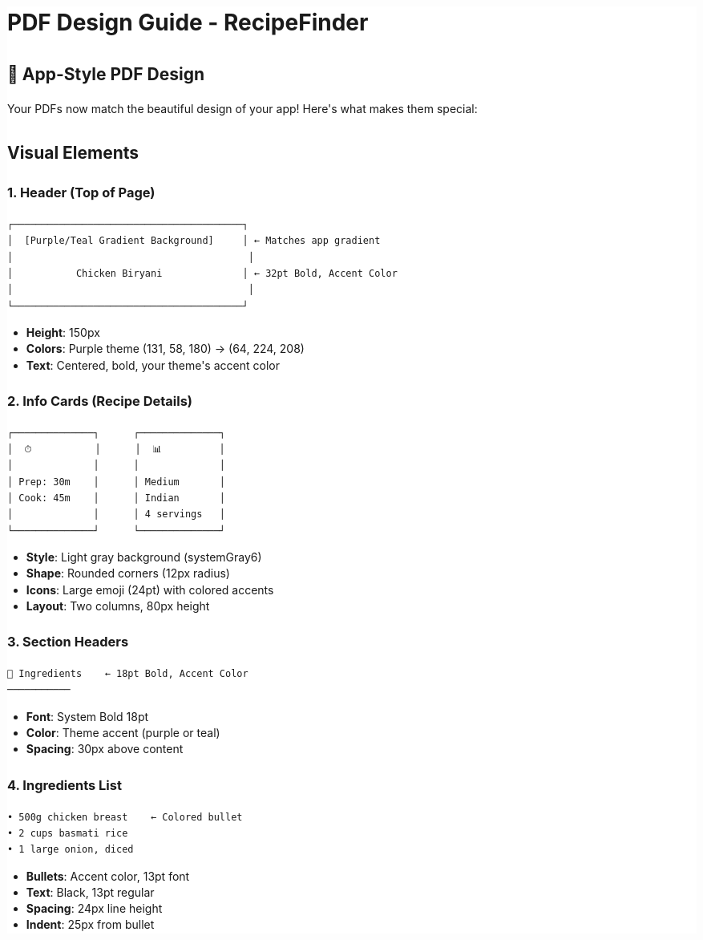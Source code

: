 # PDF Design Guide - RecipeFinder

## 🎨 App-Style PDF Design

Your PDFs now match the beautiful design of your app! Here's what makes them special:

## Visual Elements

### 1. **Header (Top of Page)**
```
┌────────────────────────────────────────┐
│  [Purple/Teal Gradient Background]     │ ← Matches app gradient
│                                         │
│           Chicken Biryani              │ ← 32pt Bold, Accent Color
│                                         │
└────────────────────────────────────────┘
```
- **Height**: 150px
- **Colors**: Purple theme (131, 58, 180) → (64, 224, 208)
- **Text**: Centered, bold, your theme's accent color

### 2. **Info Cards (Recipe Details)**
```
┌──────────────┐      ┌──────────────┐
│  ⏱           │      │  📊          │
│              │      │              │
│ Prep: 30m    │      │ Medium       │
│ Cook: 45m    │      │ Indian       │
│              │      │ 4 servings   │
└──────────────┘      └──────────────┘
```
- **Style**: Light gray background (systemGray6)
- **Shape**: Rounded corners (12px radius)
- **Icons**: Large emoji (24pt) with colored accents
- **Layout**: Two columns, 80px height

### 3. **Section Headers**
```
🥘 Ingredients    ← 18pt Bold, Accent Color
───────────
```
- **Font**: System Bold 18pt
- **Color**: Theme accent (purple or teal)
- **Spacing**: 30px above content

### 4. **Ingredients List**
```
• 500g chicken breast    ← Colored bullet
• 2 cups basmati rice
• 1 large onion, diced
```
- **Bullets**: Accent color, 13pt font
- **Text**: Black, 13pt regular
- **Spacing**: 24px line height
- **Indent**: 25px from bullet
